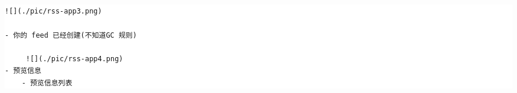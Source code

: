	![](./pic/rss-app3.png)
	
	- 你的 feed 已经创建(不知道GC 规则)	
		
		 ![](./pic/rss-app4.png)
	- 预览信息
		- 预览信息列表
	